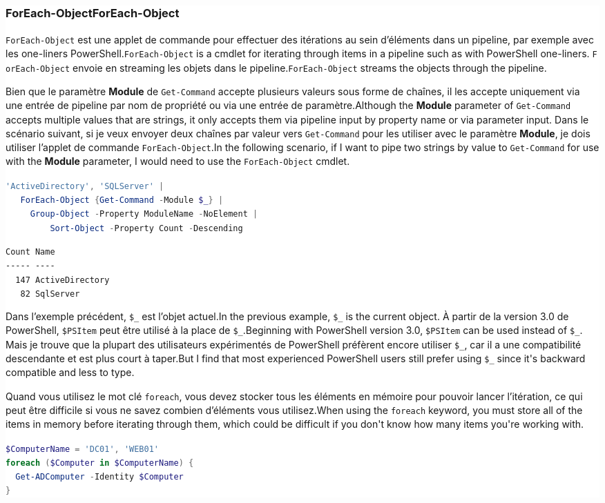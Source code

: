 ### <a name="foreach-object"></a><span data-ttu-id="6f482-112">ForEach-Object</span><span class="sxs-lookup"><span data-stu-id="6f482-112">ForEach-Object</span></span>

<span data-ttu-id="6f482-113">`ForEach-Object` est une applet de commande pour effectuer des itérations au sein d’éléments dans un pipeline, par exemple avec les one-liners PowerShell.</span><span class="sxs-lookup"><span data-stu-id="6f482-113">`ForEach-Object` is a cmdlet for iterating through items in a pipeline such as with PowerShell one-liners.</span></span> <span data-ttu-id="6f482-114">`ForEach-Object` envoie en streaming les objets dans le pipeline.</span><span class="sxs-lookup"><span data-stu-id="6f482-114">`ForEach-Object` streams the objects through the pipeline.</span></span>

<span data-ttu-id="6f482-115">Bien que le paramètre **Module** de `Get-Command` accepte plusieurs valeurs sous forme de chaînes, il les accepte uniquement via une entrée de pipeline par nom de propriété ou via une entrée de paramètre.</span><span class="sxs-lookup"><span data-stu-id="6f482-115">Although the **Module** parameter of `Get-Command` accepts multiple values that are strings, it only accepts them via pipeline input by property name or via parameter input.</span></span> <span data-ttu-id="6f482-116">Dans le scénario suivant, si je veux envoyer deux chaînes par valeur vers `Get-Command` pour les utiliser avec le paramètre **Module**, je dois utiliser l’applet de commande `ForEach-Object`.</span><span class="sxs-lookup"><span data-stu-id="6f482-116">In the following scenario, if I want to pipe two strings by value to `Get-Command` for use with the **Module** parameter, I would need to use the `ForEach-Object` cmdlet.</span></span>

```powershell
'ActiveDirectory', 'SQLServer' |
   ForEach-Object {Get-Command -Module $_} |
     Group-Object -Property ModuleName -NoElement |
         Sort-Object -Property Count -Descending
```

```Output
Count Name
----- ----
  147 ActiveDirectory
   82 SqlServer
```

<span data-ttu-id="6f482-117">Dans l’exemple précédent, `$_` est l’objet actuel.</span><span class="sxs-lookup"><span data-stu-id="6f482-117">In the previous example, `$_` is the current object.</span></span> <span data-ttu-id="6f482-118">À partir de la version 3.0 de PowerShell, `$PSItem` peut être utilisé à la place de `$_`.</span><span class="sxs-lookup"><span data-stu-id="6f482-118">Beginning with PowerShell version 3.0, `$PSItem` can be used instead of `$_`.</span></span> <span data-ttu-id="6f482-119">Mais je trouve que la plupart des utilisateurs expérimentés de PowerShell préfèrent encore utiliser `$_`, car il a une compatibilité descendante et est plus court à taper.</span><span class="sxs-lookup"><span data-stu-id="6f482-119">But I find that most experienced PowerShell users still prefer using `$_` since it's backward compatible and less to type.</span></span>

<span data-ttu-id="6f482-120">Quand vous utilisez le mot clé `foreach`, vous devez stocker tous les éléments en mémoire pour pouvoir lancer l’itération, ce qui peut être difficile si vous ne savez combien d’éléments vous utilisez.</span><span class="sxs-lookup"><span data-stu-id="6f482-120">When using the `foreach` keyword, you must store all of the items in memory before iterating through them, which could be difficult if you don't know how many items you're working with.</span></span>

```powershell
$ComputerName = 'DC01', 'WEB01'
foreach ($Computer in $ComputerName) {
  Get-ADComputer -Identity $Computer
}
```
